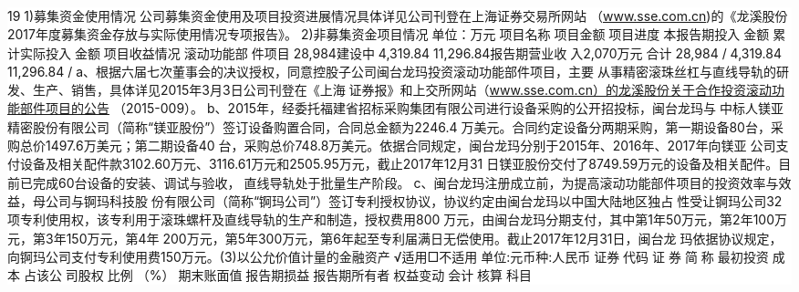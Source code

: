 19
1)募集资金使用情况
公司募集资金使用及项目投资进展情况具体详见公司刊登在上海证券交易所网站
（www.sse.com.cn)的《龙溪股份2017年度募集资金存放与实际使用情况专项报告》。
2)非募集资金项目情况
单位：万元
项目名称
项目金额
项目进度
本报告期投入
金额
累计实际投入
金额
项目收益情况
滚动功能部
件项目
28,984建设中
4,319.84
11,296.84报告期营业收
入2,070万元
合计
28,984
/
4,319.84
11,296.84
/
a、根据六届七次董事会的决议授权，同意控股子公司闽台龙玛投资滚动功能部件项目，主要
从事精密滚珠丝杠与直线导轨的研发、生产、销售，具体详见2015年3月3日公司刊登在《上海
证券报》和上交所网站（www.sse.com.cn）的龙溪股份关于合作投资滚动功能部件项目的公告
（2015-009）。
b、2015年，经委托福建省招标采购集团有限公司进行设备采购的公开招投标，闽台龙玛与
中标人镁亚精密股份有限公司（简称“镁亚股份”）签订设备购置合同，合同总金额为2246.4
万美元。合同约定设备分两期采购，第一期设备80台，采购总价1497.6万美元；第二期设备40
台，采购总价748.8万美元。依据合同规定，闽台龙玛分别于2015年、2016年、2017年向镁亚
公司支付设备及相关配件款3102.60万元、3116.61万元和2505.95万元，截止2017年12月31
日镁亚股份交付了8749.59万元的设备及相关配件。目前已完成60台设备的安装、调试与验收，
直线导轨处于批量生产阶段。
c、闽台龙玛注册成立前，为提高滚动功能部件项目的投资效率与效益，母公司与锕玛科技股
份有限公司（简称“锕玛公司”）签订专利授权协议，协议约定由闽台龙玛以中国大陆地区独占
性受让锕玛公司32项专利使用权，该专利用于滚珠螺杆及直线导轨的生产和制造，授权费用800
万元，由闽台龙玛分期支付，其中第1年50万元，第2年100万元，第3年150万元，第4年
200万元，第5年300万元，第6年起至专利届满日无偿使用。截止2017年12月31日，闽台龙
玛依据协议规定，向锕玛公司支付专利使用费150万元。(3)以公允价值计量的金融资产
√适用□不适用
单位:元币种:人民币
证券
代码
证
券
简
称
最初投资
成本
占该公
司股权
比例
（%）
期末账面值
报告期损益
报告期所有者
权益变动
会计
核算
科目
